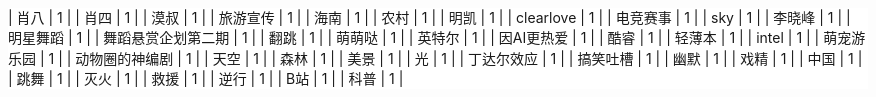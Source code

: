 | 肖八 | 1 |
| 肖四 | 1 |
| 漠叔 | 1 |
| 旅游宣传 | 1 |
| 海南 | 1 |
| 农村 | 1 |
| 明凯 | 1 |
| clearlove | 1 |
| 电竞赛事 | 1 |
| sky | 1 |
| 李晓峰 | 1 |
| 明星舞蹈 | 1 |
| 舞蹈悬赏企划第二期 | 1 |
| 翻跳 | 1 |
| 萌萌哒 | 1 |
| 英特尔 | 1 |
| 因AI更热爱 | 1 |
| 酷睿 | 1 |
| 轻薄本 | 1 |
| intel | 1 |
| 萌宠游乐园 | 1 |
| 动物圈的神编剧 | 1 |
| 天空 | 1 |
| 森林 | 1 |
| 美景 | 1 |
| 光 | 1 |
| 丁达尔效应 | 1 |
| 搞笑吐槽 | 1 |
| 幽默 | 1 |
| 戏精 | 1 |
| 中国 | 1 |
| 跳舞 | 1 |
| 灭火 | 1 |
| 救援 | 1 |
| 逆行 | 1 |
| B站 | 1 |
| 科普 | 1 |